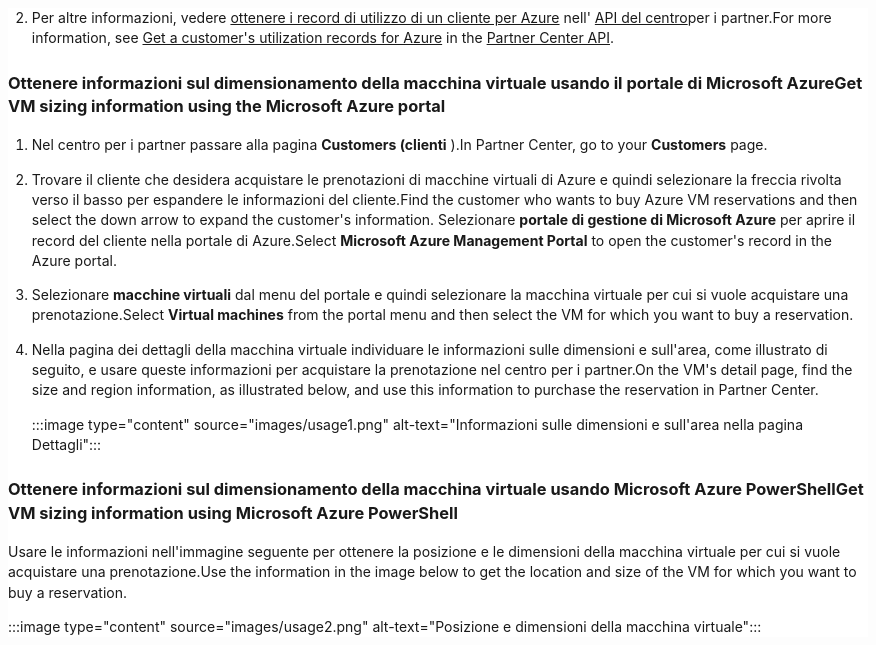 2. <span data-ttu-id="22d1d-124">Per altre informazioni, vedere [ottenere i record di utilizzo di un cliente per Azure](/partner-center/develop/get-a-customer-s-utilization-record-for-azure) nell' [API del centro](/partner-center/develop/)per i partner.</span><span class="sxs-lookup"><span data-stu-id="22d1d-124">For more information, see [Get a customer's utilization records for Azure](/partner-center/develop/get-a-customer-s-utilization-record-for-azure) in the [Partner Center API](/partner-center/develop/).</span></span>

### <a name="get-vm-sizing-information-using-the-microsoft-azure-portal"></a><span data-ttu-id="22d1d-125">Ottenere informazioni sul dimensionamento della macchina virtuale usando il portale di Microsoft Azure</span><span class="sxs-lookup"><span data-stu-id="22d1d-125">Get VM sizing information using the Microsoft Azure portal</span></span>

1. <span data-ttu-id="22d1d-126">Nel centro per i partner passare alla pagina **Customers (clienti** ).</span><span class="sxs-lookup"><span data-stu-id="22d1d-126">In Partner Center, go to your **Customers** page.</span></span>

2. <span data-ttu-id="22d1d-127">Trovare il cliente che desidera acquistare le prenotazioni di macchine virtuali di Azure e quindi selezionare la freccia rivolta verso il basso per espandere le informazioni del cliente.</span><span class="sxs-lookup"><span data-stu-id="22d1d-127">Find the customer who wants to buy Azure VM reservations and then select the down arrow to expand the customer's information.</span></span> <span data-ttu-id="22d1d-128">Selezionare **portale di gestione di Microsoft Azure** per aprire il record del cliente nella portale di Azure.</span><span class="sxs-lookup"><span data-stu-id="22d1d-128">Select **Microsoft Azure Management Portal** to open the customer's record in the Azure portal.</span></span>

3. <span data-ttu-id="22d1d-129">Selezionare **macchine virtuali** dal menu del portale e quindi selezionare la macchina virtuale per cui si vuole acquistare una prenotazione.</span><span class="sxs-lookup"><span data-stu-id="22d1d-129">Select **Virtual machines** from the portal menu and then select the VM for which you want to buy a reservation.</span></span>

4. <span data-ttu-id="22d1d-130">Nella pagina dei dettagli della macchina virtuale individuare le informazioni sulle dimensioni e sull'area, come illustrato di seguito, e usare queste informazioni per acquistare la prenotazione nel centro per i partner.</span><span class="sxs-lookup"><span data-stu-id="22d1d-130">On the VM's detail page, find the size and region information, as illustrated below, and use this information to purchase the reservation in Partner Center.</span></span>  

   :::image type="content" source="images/usage1.png" alt-text="Informazioni sulle dimensioni e sull'area nella pagina Dettagli":::

### <a name="get-vm-sizing-information-using-microsoft-azure-powershell"></a><span data-ttu-id="22d1d-132">Ottenere informazioni sul dimensionamento della macchina virtuale usando Microsoft Azure PowerShell</span><span class="sxs-lookup"><span data-stu-id="22d1d-132">Get VM sizing information using Microsoft Azure PowerShell</span></span>

<span data-ttu-id="22d1d-133">Usare le informazioni nell'immagine seguente per ottenere la posizione e le dimensioni della macchina virtuale per cui si vuole acquistare una prenotazione.</span><span class="sxs-lookup"><span data-stu-id="22d1d-133">Use the information in the image below to get the location and size of the VM for which you want to buy a reservation.</span></span> 

:::image type="content" source="images/usage2.png" alt-text="Posizione e dimensioni della macchina virtuale":::
